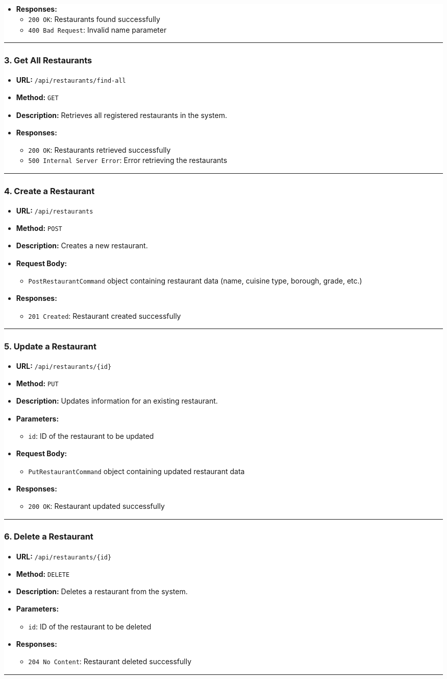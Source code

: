    - **Responses:**
     - `200 OK`: Restaurants found successfully
     - `400 Bad Request`: Invalid name parameter

---

### 3. **Get All Restaurants**
   - **URL:** `/api/restaurants/find-all`
   - **Method:** `GET`
   - **Description:** Retrieves all registered restaurants in the system.
   
   - **Responses:**
     - `200 OK`: Restaurants retrieved successfully
     - `500 Internal Server Error`: Error retrieving the restaurants

---

### 4. **Create a Restaurant**
   - **URL:** `/api/restaurants`
   - **Method:** `POST`
   - **Description:** Creates a new restaurant.
   - **Request Body:** 
     - `PostRestaurantCommand` object containing restaurant data (name, cuisine type, borough, grade, etc.)
   
   - **Responses:**
     - `201 Created`: Restaurant created successfully

---

### 5. **Update a Restaurant**
   - **URL:** `/api/restaurants/{id}`
   - **Method:** `PUT`
   - **Description:** Updates information for an existing restaurant.
   - **Parameters:**
     - `id`: ID of the restaurant to be updated
   - **Request Body:** 
     - `PutRestaurantCommand` object containing updated restaurant data
     
   - **Responses:**
     - `200 OK`: Restaurant updated successfully

---

### 6. **Delete a Restaurant**
   - **URL:** `/api/restaurants/{id}`
   - **Method:** `DELETE`
   - **Description:** Deletes a restaurant from the system.
   - **Parameters:**
     - `id`: ID of the restaurant to be deleted
   
   - **Responses:**
     - `204 No Content`: Restaurant deleted successfully

---